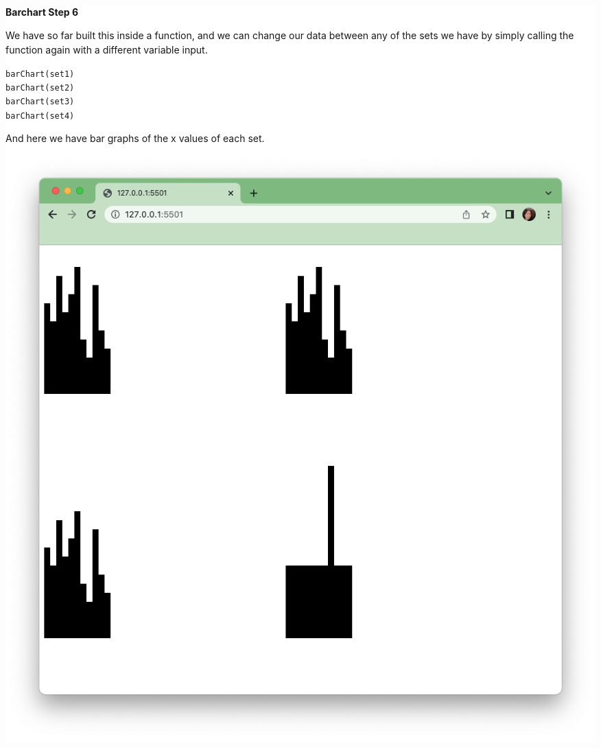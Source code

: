 **Barchart Step 6**

We have so far built this inside a function, and we can change our data between any of the sets we have by simply calling the function again with a different variable input.

    barChart(set1)
    barChart(set2)
    barChart(set3)
    barChart(set4)

And here we have bar graphs of the x values of each set.

![](images/3-1-image6.png)
